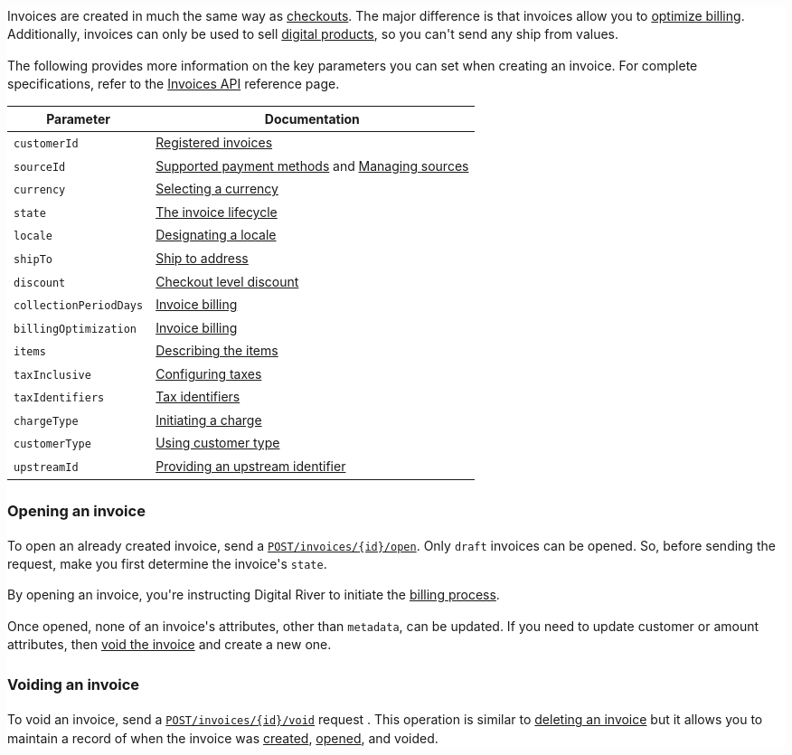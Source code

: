 Invoices are created in much the same way as [checkouts](../creating-checkouts/). The major difference is that invoices allow you to [optimize billing](invoices.md#invoice-billing). Additionally, invoices can only be used to sell [digital products](../../../product-management/skus.md#how-products-are-classified-as-physical-or-digital), so you can't send any ship from values.

The following provides more information on the key parameters you can set when creating an invoice. For complete specifications, refer to the [Invoices API](https://www.digitalriver.com/docs/digital-river-api-reference/#tag/Invoices) reference page.

| Parameter              | Documentation                                                                                                                                                                      |
| ---------------------- | ---------------------------------------------------------------------------------------------------------------------------------------------------------------------------------- |
| `customerId`           | [Registered invoices](../creating-checkouts/using-the-checkout-identifier.md#registered-checkouts-or-invoices)                                                                     |
| `sourceId`             | [Supported payment methods](../../../payments/payment-sources/#supported-payment-methods) and [Managing sources](../../../payments/payment-sources/using-the-source-identifier.md) |
| `currency`             | [Selecting a currency](../creating-checkouts/selecting-a-currency.md)                                                                                                              |
| `state`                | [The invoice lifecycle](invoices.md#the-invoice-lifecycle)                                                                                                                         |
| `locale`               | [Designating a locale](../creating-checkouts/designating-a-locale.md)                                                                                                              |
| `shipTo`               | [Ship to address](../creating-checkouts/providing-address-information.md#ship-to-address)                                                                                          |
| `discount`             | [Checkout level discount](../creating-checkouts/applying-a-discount.md#checkout-level-or-invoice-level-discount)                                                                   |
| `collectionPeriodDays` | [Invoice billing](invoices.md#invoice-billing)                                                                                                                                     |
| `billingOptimization`  | [Invoice billing](invoices.md#invoice-billing)                                                                                                                                     |
| `items`                | [Describing the items](../creating-checkouts/describing-the-items/)                                                                                                                |
| `taxInclusive`         | [Configuring taxes](../creating-checkouts/configuring-taxes.md)                                                                                                                    |
| `taxIdentifiers`       | [Tax identifiers](../creating-checkouts/tax-identifiers.md)                                                                                                                        |
| `chargeType`           | [Initiating a charge](../creating-checkouts/initiating-a-charge.md)                                                                                                                |
| `customerType`         | [Using customer type](../creating-checkouts/setting-the-customer-type.md)                                                                                                          |
| `upstreamId`           | [Providing an upstream identifier](broken-reference)                                                                                                                               |

### Opening an invoice

To open an already created invoice, send a [`POST/invoices/{id}/open`](https://www.digitalriver.com/docs/digital-river-api-reference/#operation/openInvoices). Only `draft` invoices can be opened. So, before sending the request, make you first determine the invoice's `state`.

By opening an invoice, you're instructing Digital River to initiate the [billing process](invoices.md#invoice-billing).

Once opened, none of an invoice's attributes, other than `metadata`, can be updated. If you need to update customer or amount attributes, then [void the invoice](invoices.md#voiding-an-invoice) and create a new one.

### Voiding an invoice

To void an invoice, send a [`POST/invoices/{id}/void`](https://www.digitalriver.com/docs/digital-river-api-reference/#operation/voidInvoices) request . This operation is similar to [deleting an invoice](invoices.md#deleting-an-invoice) but it allows you to maintain a record of when the invoice was [created](invoices.md#creating-an-invoice), [opened](invoices.md#opening-an-invoice), and voided.
